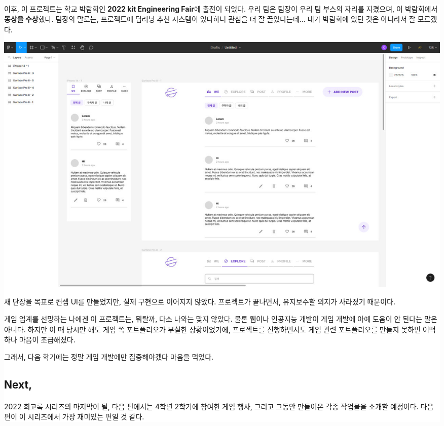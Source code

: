 이후, 이 프로젝트는 학교 박람회인 **2022 kit Engineering Fair**에 출전이 되었다. 우리 팀은 팀장이 우리 팀 부스의 자리를 지켰으며, 이 박람회에서 **동상을 수상**했다. 팀장의 말로는, 프로젝트에 딥러닝 추천 시스템이 있다하니 관심을 더 잘 끌었다는데… 내가 박람회에 있던 것은 아니라서 잘 모르겠다.

![리뉴얼 UI 프로토타입](../../assets/blog/eof-2022-2/new.jpg)

새 단장을 목표로 컨셉 UI를 만들었지만, 실제 구현으로 이어지지 않았다. 프로젝트가 끝나면서, 유지보수할 의지가 사라졌기 때문이다.

게임 업계를 선망하는 나에겐 이 프로젝트는, 뭐랄까, 다소 나와는 맞지 않았다. 물론 웹이나 인공지능 개발이 게임 개발에 아예 도움이 안 된다는 말은 아니다. 하지만 이 때 당시만 해도 게임 쪽 포트폴리오가 부실한 상황이었기에, 프로젝트를 진행하면서도 게임 관련 포트폴리오를 만들지 못하면 어떡하나 마음이 조급해졌다.

그래서, 다음 학기에는 정말 게임 개발에만 집중해야겠다 마음을 먹었다.

## Next,

2022 회고록 시리즈의 마지막이 될, 다음 편에서는 4학년 2학기에 참여한 게임 행사, 그리고 그동안 만들어온 각종 작업물을 소개할 예정이다. 다음 편이 이 시리즈에서 가장 재미있는 편일 것 같다.